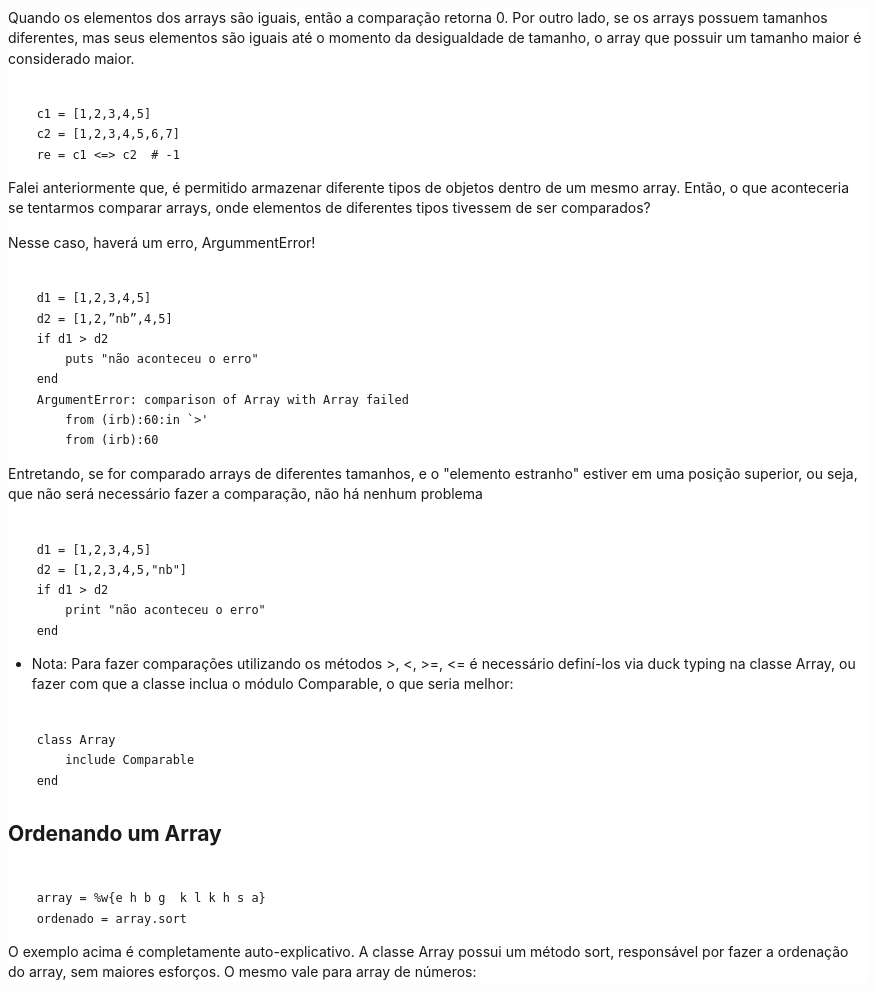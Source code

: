 Quando os elementos dos arrays são iguais, então a comparação retorna 0. Por outro lado, se os arrays possuem tamanhos diferentes, mas seus elementos são iguais até o momento da desigualdade de tamanho, o array que possuir um tamanho maior é considerado maior.

<pre><code>
	c1 = [1,2,3,4,5]
	c2 = [1,2,3,4,5,6,7]
	re = c1 <=> c2  # -1
</code></pre>
	
Falei anteriormente que, é permitido armazenar diferente tipos de objetos dentro de um mesmo array. Então, o que aconteceria se tentarmos comparar arrays, onde elementos de diferentes tipos tivessem de ser comparados?

Nesse caso, haverá um erro, ArgummentError!

<pre><code>
	d1 = [1,2,3,4,5]
	d2 = [1,2,”nb”,4,5]
	if d1 > d2
		puts "não aconteceu o erro"
	end
	ArgumentError: comparison of Array with Array failed
		from (irb):60:in `>'
		from (irb):60
</code></pre>

Entretando, se for comparado arrays de diferentes tamanhos, e o "elemento estranho" estiver em uma posição superior, ou seja, que não será necessário fazer a comparação, não há nenhum problema

<pre><code>
	d1 = [1,2,3,4,5]
	d2 = [1,2,3,4,5,"nb"]
	if d1 > d2
		print "não aconteceu o erro"
	end
</code></pre>

* Nota: Para fazer comparações utilizando os métodos >, <, >=, <= é necessário definí-los via duck typing na classe Array, ou fazer com que a classe inclua o módulo Comparable, o que seria melhor: 

<pre><code>
	class Array
		include Comparable
	end
</code></pre>

## Ordenando um Array

<pre><code>
	array = %w{e h b g  k l k h s a}
	ordenado = array.sort 
</code></pre>

O exemplo acima é completamente auto-explicativo. A classe Array possui um método sort, responsável por fazer a ordenação do array, sem maiores esforços. O mesmo vale para array de números:
